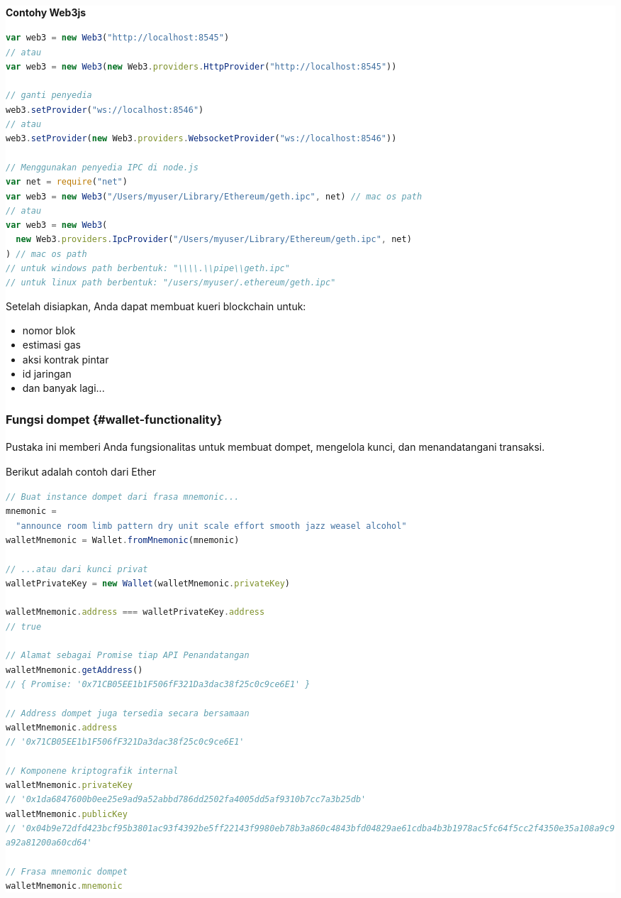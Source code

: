 **Contohy Web3js**

```js
var web3 = new Web3("http://localhost:8545")
// atau
var web3 = new Web3(new Web3.providers.HttpProvider("http://localhost:8545"))

// ganti penyedia
web3.setProvider("ws://localhost:8546")
// atau
web3.setProvider(new Web3.providers.WebsocketProvider("ws://localhost:8546"))

// Menggunakan penyedia IPC di node.js
var net = require("net")
var web3 = new Web3("/Users/myuser/Library/Ethereum/geth.ipc", net) // mac os path
// atau
var web3 = new Web3(
  new Web3.providers.IpcProvider("/Users/myuser/Library/Ethereum/geth.ipc", net)
) // mac os path
// untuk windows path berbentuk: "\\\\.\\pipe\\geth.ipc"
// untuk linux path berbentuk: "/users/myuser/.ethereum/geth.ipc"
```

Setelah disiapkan, Anda dapat membuat kueri blockchain untuk:

- nomor blok
- estimasi gas
- aksi kontrak pintar
- id jaringan
- dan banyak lagi...

### Fungsi dompet \{#wallet-functionality}

Pustaka ini memberi Anda fungsionalitas untuk membuat dompet, mengelola kunci, dan menandatangani transaksi.

Berikut adalah contoh dari Ether

```js
// Buat instance dompet dari frasa mnemonic...
mnemonic =
  "announce room limb pattern dry unit scale effort smooth jazz weasel alcohol"
walletMnemonic = Wallet.fromMnemonic(mnemonic)

// ...atau dari kunci privat
walletPrivateKey = new Wallet(walletMnemonic.privateKey)

walletMnemonic.address === walletPrivateKey.address
// true

// Alamat sebagai Promise tiap API Penandatangan
walletMnemonic.getAddress()
// { Promise: '0x71CB05EE1b1F506fF321Da3dac38f25c0c9ce6E1' }

// Address dompet juga tersedia secara bersamaan
walletMnemonic.address
// '0x71CB05EE1b1F506fF321Da3dac38f25c0c9ce6E1'

// Komponene kriptografik internal
walletMnemonic.privateKey
// '0x1da6847600b0ee25e9ad9a52abbd786dd2502fa4005dd5af9310b7cc7a3b25db'
walletMnemonic.publicKey
// '0x04b9e72dfd423bcf95b3801ac93f4392be5ff22143f9980eb78b3a860c4843bfd04829ae61cdba4b3b1978ac5fc64f5cc2f4350e35a108a9c9a92a81200a60cd64'

// Frasa mnemonic dompet
walletMnemonic.mnemonic
```